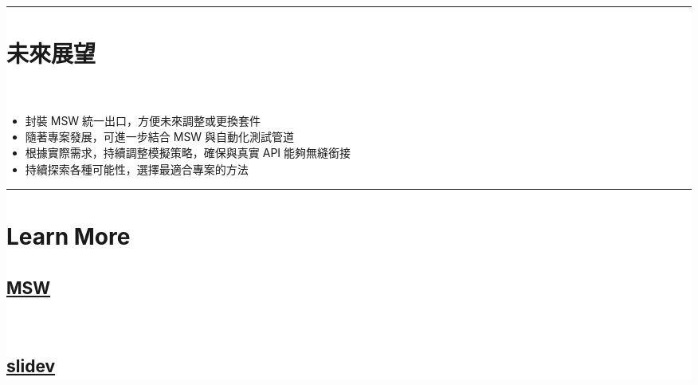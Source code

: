 

---

# 未來展望

<br>

- 封裝 MSW 統一出口，方便未來調整或更換套件
- 隨著專案發展，可進一步結合 MSW 與自動化測試管道
- 根據實際需求，持續調整模擬策略，確保與真實 API 能夠無縫銜接
- 持續探索各種可能性，選擇最適合專案的方法

---

# Learn More

## [MSW](https://mswjs.io/docs/)

<br>

## [slidev](https://sli.dev)
